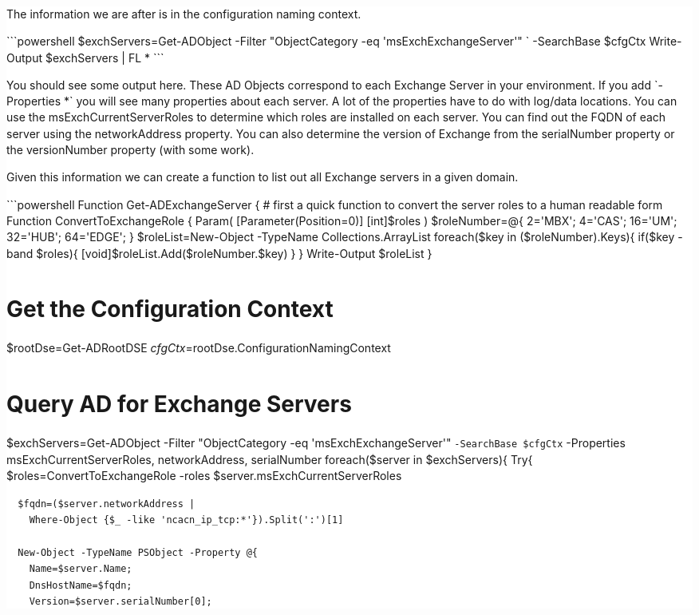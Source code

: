 The information we are after is in the configuration naming context.
</p>
```powershell
$exchServers=Get-ADObject -Filter "ObjectCategory -eq 'msExchExchangeServer'" `
  -SearchBase $cfgCtx
Write-Output $exchServers | FL *
```
<p>
You should see some output here. 
These AD Objects correspond to each Exchange Server in your environment. 
If you add `-Properties *` you will see many properties about each server. 
A lot of the properties have to do with log/data locations. 
You can use the msExchCurrentServerRoles to determine which roles are installed on each server. 
You can find out the FQDN of each server using the networkAddress property. 
You can also determine the version of Exchange from the serialNumber property 
or the versionNumber property (with some work).
</p>
<p>
Given this information we can create a function to list out all 
Exchange servers in a given domain.
</p>
```powershell
Function Get-ADExchangeServer {
  # first a quick function to convert the server roles to a human readable form
  Function ConvertToExchangeRole {
    Param(
      [Parameter(Position=0)]
      [int]$roles
    )
    $roleNumber=@{
      2='MBX';
      4='CAS';
      16='UM';
      32='HUB';
      64='EDGE';
    }
    $roleList=New-Object -TypeName Collections.ArrayList
    foreach($key in ($roleNumber).Keys){
      if($key -band $roles){
        [void]$roleList.Add($roleNumber.$key)
      }
    }
    Write-Output $roleList
  }

  # Get the Configuration Context
  $rootDse=Get-ADRootDSE
  $cfgCtx=$rootDse.ConfigurationNamingContext

  # Query AD for Exchange Servers
  $exchServers=Get-ADObject -Filter "ObjectCategory -eq 'msExchExchangeServer'" `
    -SearchBase $cfgCtx `
    -Properties msExchCurrentServerRoles, networkAddress, serialNumber
  foreach($server in $exchServers){
    Try{
      $roles=ConvertToExchangeRole -roles $server.msExchCurrentServerRoles

      $fqdn=($server.networkAddress | 
        Where-Object {$_ -like 'ncacn_ip_tcp:*'}).Split(':')[1]

      New-Object -TypeName PSObject -Property @{
        Name=$server.Name;
        DnsHostName=$fqdn;
        Version=$server.serialNumber[0];
```